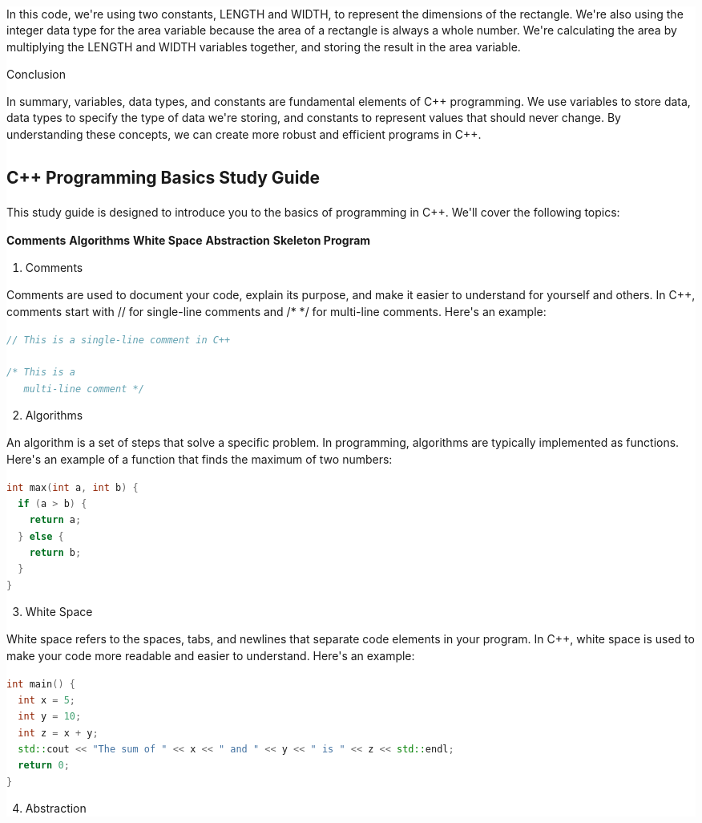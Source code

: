 In this code, we're using two constants, LENGTH and WIDTH, to represent the dimensions of the rectangle. We're also using the integer data type for the area variable because the area of a rectangle is always a whole number. We're calculating the area by multiplying the LENGTH and WIDTH variables together, and storing the result in the area variable.

Conclusion

In summary, variables, data types, and constants are fundamental elements of C++ programming. We use variables to store data, data types to specify the type of data we're storing, and constants to represent values that should never change. By understanding these concepts, we can create more robust and efficient programs in C++.

## C++ Programming Basics Study Guide

This study guide is designed to introduce you to the basics of programming in C++. We'll cover the following topics:

**Comments**
**Algorithms**
**White Space**
**Abstraction**
**Skeleton Program**

1. Comments

Comments are used to document your code, explain its purpose, and make it easier to understand for yourself and others. In C++, comments start with // for single-line comments and /* */ for multi-line comments. Here's an example:

```cpp
// This is a single-line comment in C++

/* This is a
   multi-line comment */
```
2. Algorithms

An algorithm is a set of steps that solve a specific problem. In programming, algorithms are typically implemented as functions. Here's an example of a function that finds the maximum of two numbers:

```cpp
int max(int a, int b) {
  if (a > b) {
    return a;
  } else {
    return b;
  }
}
```
3. White Space

White space refers to the spaces, tabs, and newlines that separate code elements in your program. In C++, white space is used to make your code more readable and easier to understand. Here's an example:

```cpp
int main() {
  int x = 5;
  int y = 10;
  int z = x + y;
  std::cout << "The sum of " << x << " and " << y << " is " << z << std::endl;
  return 0;
}
```
4. Abstraction
